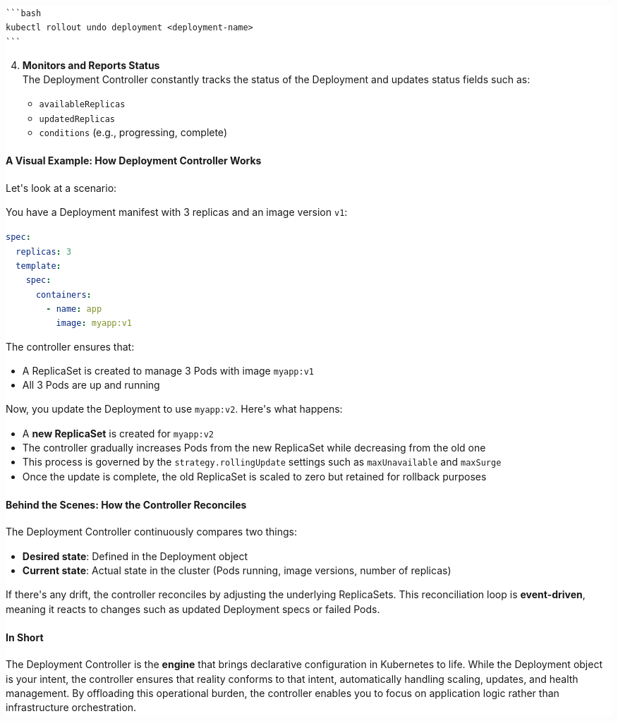     ```bash
    kubectl rollout undo deployment <deployment-name>
    ```
    
4. **Monitors and Reports Status**  
    The Deployment Controller constantly tracks the status of the Deployment and updates status fields such as:
    
    - `availableReplicas`
    - `updatedReplicas`
    - `conditions` (e.g., progressing, complete)

#### A Visual Example: How Deployment Controller Works

Let's look at a scenario:

You have a Deployment manifest with 3 replicas and an image version `v1`:

```yaml
spec:
  replicas: 3
  template:
    spec:
      containers:
        - name: app
          image: myapp:v1
```

The controller ensures that:

- A ReplicaSet is created to manage 3 Pods with image `myapp:v1`
- All 3 Pods are up and running

Now, you update the Deployment to use `myapp:v2`. Here's what happens:

- A **new ReplicaSet** is created for `myapp:v2`
- The controller gradually increases Pods from the new ReplicaSet while decreasing from the old one
- This process is governed by the `strategy.rollingUpdate` settings such as `maxUnavailable` and `maxSurge`
- Once the update is complete, the old ReplicaSet is scaled to zero but retained for rollback purposes

#### Behind the Scenes: How the Controller Reconciles

The Deployment Controller continuously compares two things:

- **Desired state**: Defined in the Deployment object
- **Current state**: Actual state in the cluster (Pods running, image versions, number of replicas)

If there's any drift, the controller reconciles by adjusting the underlying ReplicaSets. This reconciliation loop is **event-driven**, meaning it reacts to changes such as updated Deployment specs or failed Pods.

#### In Short

The Deployment Controller is the **engine** that brings declarative configuration in Kubernetes to life. While the Deployment object is your intent, the controller ensures that reality conforms to that intent, automatically handling scaling, updates, and health management. By offloading this operational burden, the controller enables you to focus on application logic rather than infrastructure orchestration.
